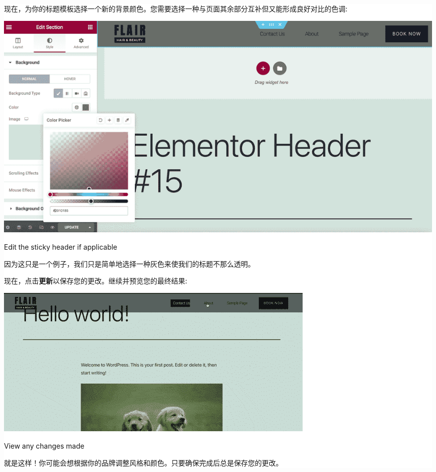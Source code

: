 现在，为你的标题模板选择一个新的背景颜色。您需要选择一种与页面其余部分互补但又能形成良好对比的色调:

![Edit sticky header colors](img/8668ede43ce465765054b6b842378456.png)

Edit the sticky header if applicable



因为这只是一个例子，我们只是简单地选择一种灰色来使我们的标题不那么透明。

现在，点击**更新**以保存您的更改。继续并预览您的最终结果:

![View any changes made](img/3c6d5cd29e964b9889e3f58d67ab14d7.png)

View any changes made



就是这样！你可能会想根据你的品牌调整风格和颜色。只要确保完成后总是保存您的更改。
